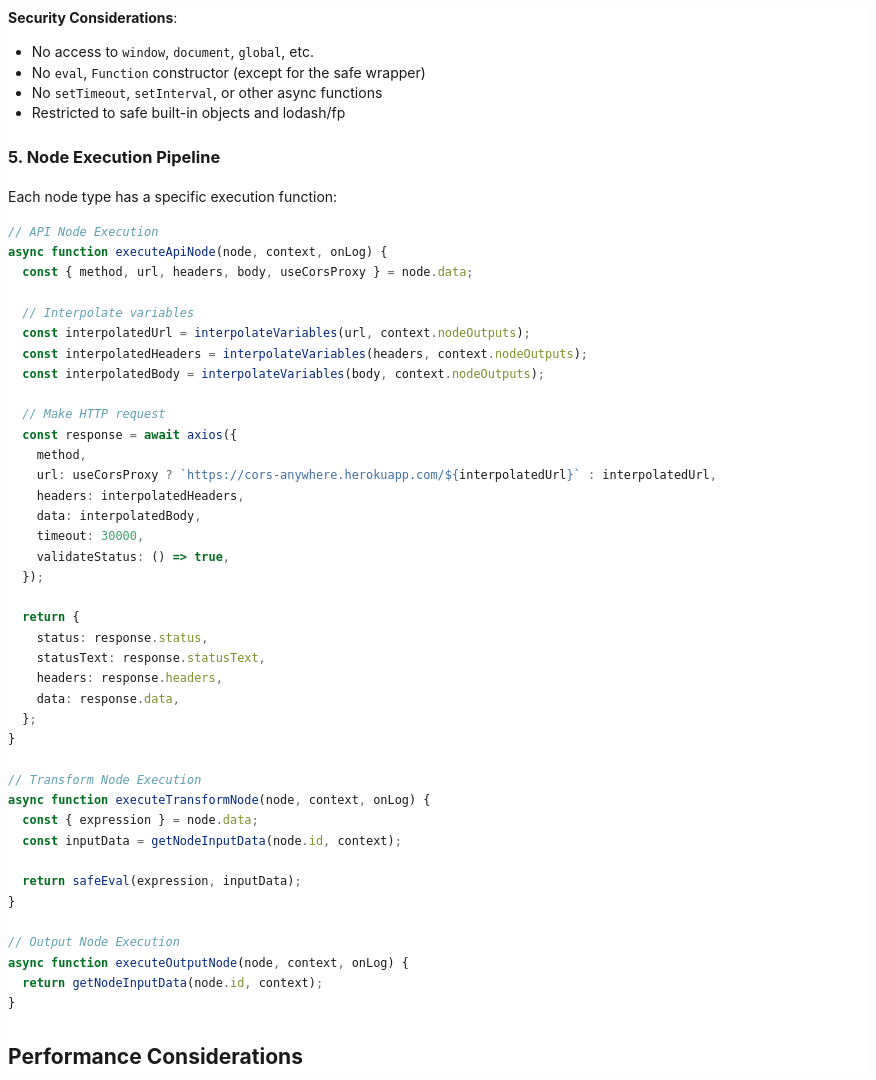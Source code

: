 **Security Considerations**:
- No access to `window`, `document`, `global`, etc.
- No `eval`, `Function` constructor (except for the safe wrapper)
- No `setTimeout`, `setInterval`, or other async functions
- Restricted to safe built-in objects and lodash/fp

### 5. Node Execution Pipeline

Each node type has a specific execution function:

```typescript
// API Node Execution
async function executeApiNode(node, context, onLog) {
  const { method, url, headers, body, useCorsProxy } = node.data;
  
  // Interpolate variables
  const interpolatedUrl = interpolateVariables(url, context.nodeOutputs);
  const interpolatedHeaders = interpolateVariables(headers, context.nodeOutputs);
  const interpolatedBody = interpolateVariables(body, context.nodeOutputs);
  
  // Make HTTP request
  const response = await axios({
    method,
    url: useCorsProxy ? `https://cors-anywhere.herokuapp.com/${interpolatedUrl}` : interpolatedUrl,
    headers: interpolatedHeaders,
    data: interpolatedBody,
    timeout: 30000,
    validateStatus: () => true,
  });
  
  return {
    status: response.status,
    statusText: response.statusText,
    headers: response.headers,
    data: response.data,
  };
}

// Transform Node Execution
async function executeTransformNode(node, context, onLog) {
  const { expression } = node.data;
  const inputData = getNodeInputData(node.id, context);
  
  return safeEval(expression, inputData);
}

// Output Node Execution
async function executeOutputNode(node, context, onLog) {
  return getNodeInputData(node.id, context);
}
```

## Performance Considerations
